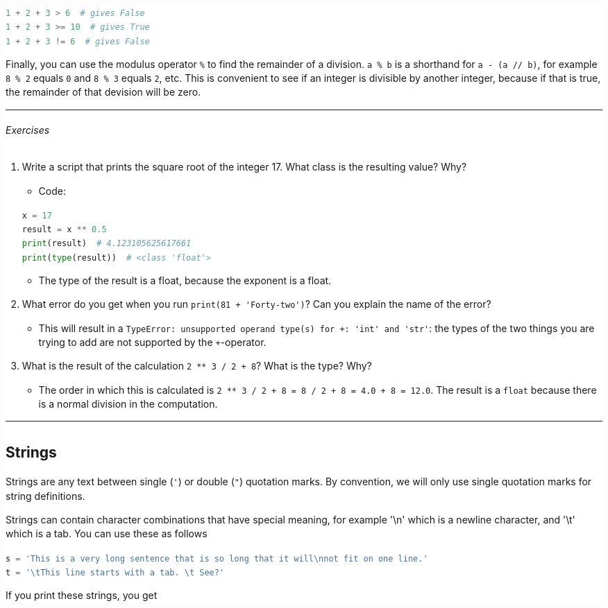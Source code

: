 ```python
1 + 2 + 3 > 6  # gives False
1 + 2 + 3 >= 10  # gives True
1 + 2 + 3 != 6  # gives False
```

Finally, you can use the modulus operator `%` to find the remainder of a
division. `a % b` is a shorthand for `a - (a // b)`, for example `8 % 2` equals
`0` and `8 % 3` equals `2`, etc. This is convenient to see if an integer is
divisible by another integer, because if that is true, the remainder of that
devision will be zero.


---

###### Exercises

1. Write a script that prints the square root of the integer 17. What class is the resulting value? Why?
    
    * Code:
    ```python
    x = 17
    result = x ** 0.5
    print(result)  # 4.123105625617661
    print(type(result))  # <class 'float'>
    ```

    * The type of the result is a float, because the exponent is a float.

2. What error do you get when you run `print(81 + 'Forty-two')`? Can you explain the name of the error?

    * This will result in a `TypeError: unsupported operand type(s) for +: 'int' and 'str'`: the types of the two things you are trying to add are not supported by the `+`-operator.

3. What is the result of the calculation `2 ** 3 / 2 + 8`? What is the type? Why?
    * The order in which this is calculated is `2 ** 3 / 2 + 8 = 8 / 2 + 8 = 4.0 + 8 = 12.0`. The result is a `float` because there is a normal division in the computation.

---


## Strings 

Strings are any text between single (`'`) or double (`"`) quotation marks. By
convention, we will only use single quotation marks for string definitions.

Strings can contain character combinations that have special meaning,
for example '\n' which is a newline character, and '\t' which is a tab. You can use
these as follows

```python
s = 'This is a very long sentence that is so long that it will\nnot fit on one line.'
t = '\tThis line starts with a tab. \t See?'
```

If you print these strings, you get

